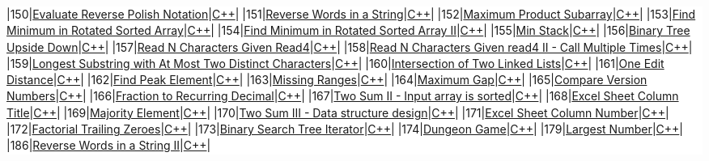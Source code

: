|150|[Evaluate Reverse Polish Notation](https://leetcode.com/problems/evaluate-reverse-polish-notation/description/)|[C++](https://github.com/starFalll/LeetCode/blob/master/algorithms/150.Evaluate%20Reverse%20Polish%20Notation.md)|
|151|[Reverse Words in a String](https://leetcode.com/problems/reverse-words-in-a-string/description/)|[C++](https://github.com/starFalll/LeetCode/blob/master/algorithms/151.Reverse%20Words%20in%20a%20String.md)|
|152|[Maximum Product Subarray](https://leetcode.com/problems/maximum-product-subarray/description/)|[C++](https://github.com/starFalll/LeetCode/blob/master/algorithms/152.Maximum%20Product%20Subarray.md)|
|153|[Find Minimum in Rotated Sorted Array](https://leetcode.com/problems/find-minimum-in-rotated-sorted-array/description/)|[C++](https://github.com/starFalll/LeetCode/blob/master/algorithms/153.Find%20Minimum%20in%20Rotated%20Sorted%20Array.md)|
|154|[Find Minimum in Rotated Sorted Array II](https://leetcode.com/problems/find-minimum-in-rotated-sorted-array-ii/description/)|[C++](https://github.com/starFalll/LeetCode/blob/master/algorithms/154.Find%20Minimum%20in%20Rotated%20Sorted%20Array%20II.md)|
|155|[Min Stack](https://leetcode.com/problems/min-stack/description/)|[C++](https://github.com/starFalll/LeetCode/blob/master/algorithms/155.Min%20Stack.md)|
|156|[Binary Tree Upside Down](https://leetcode.com/problems/binary-tree-upside-down/description/)|[C++](https://github.com/starFalll/LeetCode/blob/master/algorithms/156.Binary%20Tree%20Upside%20Down.md)|
|157|[Read N Characters Given Read4](https://leetcode.com/problems/read-n-characters-given-read4/description/)|[C++](https://github.com/starFalll/LeetCode/blob/master/algorithms/157.Read%20N%20Characters%20Given%20Read4.md)|
|158|[Read N Characters Given read4 II - Call Multiple Times](https://leetcode.com/problems/read-n-characters-given-read4-ii---call-multiple-times/description/)|[C++](https://github.com/starFalll/LeetCode/blob/master/algorithms/158.Read%20N%20Characters%20Given%20read4%20II%20-%20Call%20Multiple%20Times.md)|
|159|[Longest Substring with At Most Two Distinct Characters](https://leetcode.com/problems/longest-substring-with-at-most-two-distinct-characters/description/)|[C++](https://github.com/starFalll/LeetCode/blob/master/algorithms/159.Longest%20Substring%20with%20At%20Most%20Two%20Distinct%20Characters.md)|
|160|[Intersection of Two Linked Lists](https://leetcode.com/problems/intersection-of-two-linked-lists/description/)|[C++](https://github.com/starFalll/LeetCode/blob/master/algorithms/160.Intersection%20of%20Two%20Linked%20Lists.md)|
|161|[One Edit Distance](https://leetcode.com/problems/one-edit-distance/description/)|[C++](https://github.com/starFalll/LeetCode/blob/master/algorithms/161.One%20Edit%20Distance.md)|
|162|[Find Peak Element](https://leetcode.com/problems/find-peak-element/description/)|[C++](https://github.com/starFalll/LeetCode/blob/master/algorithms/162.Find%20Peak%20Element.md)|
|163|[Missing Ranges](https://leetcode.com/problems/missing-ranges/description/)|[C++](https://github.com/starFalll/LeetCode/blob/master/algorithms/163.Missing%20Ranges.md)|
|164|[Maximum Gap](https://leetcode.com/problems/maximum-gap/description/)|[C++](https://github.com/starFalll/LeetCode/blob/master/algorithms/164.Maximum%20Gap.md)|
|165|[Compare Version Numbers](https://leetcode.com/problems/compare-version-numbers/description/)|[C++](https://github.com/starFalll/LeetCode/blob/master/algorithms/165.Compare%20Version%20Numbers.md)|
|166|[Fraction to Recurring Decimal](https://leetcode.com/problems/fraction-to-recurring-decimal/description/)|[C++](https://github.com/starFalll/LeetCode/blob/master/algorithms/166.Fraction%20to%20Recurring%20Decimal.md)|
|167|[Two Sum II - Input array is sorted](https://leetcode.com/problems/two-sum-ii---input-array-is-sorted/description/)|[C++](https://github.com/starFalll/LeetCode/blob/master/algorithms/167.Two%20Sum%20II%20-%20Input%20array%20is%20sorted.md)|
|168|[Excel Sheet Column Title](https://leetcode.com/problems/excel-sheet-column-title/description/)|[C++](https://github.com/starFalll/LeetCode/blob/master/algorithms/168.Excel%20Sheet%20Column%20Title.md)|
|169|[Majority Element](https://leetcode.com/problems/majority-element/description/)|[C++](https://github.com/starFalll/LeetCode/blob/master/algorithms/169.Majority%20Element.md)|
|170|[Two Sum III - Data structure design](https://leetcode.com/problems/two-sum-iii---data-structure-design/description/)|[C++](https://github.com/starFalll/LeetCode/blob/master/algorithms/170.Two%20Sum%20III%20-%20Data%20structure%20design.md)|
|171|[Excel Sheet Column Number](https://leetcode.com/problems/excel-sheet-column-number/description/)|[C++](https://github.com/starFalll/LeetCode/blob/master/algorithms/171.Excel%20Sheet%20Column%20Number.md)|
|172|[Factorial Trailing Zeroes](https://leetcode.com/problems/factorial-trailing-zeroes/description/)|[C++](https://github.com/starFalll/LeetCode/blob/master/algorithms/172.Factorial%20Trailing%20Zeroes.md)|
|173|[Binary Search Tree Iterator](https://leetcode.com/problems/binary-search-tree-iterator/description/)|[C++](https://github.com/starFalll/LeetCode/blob/master/algorithms/173.Binary%20Search%20Tree%20Iterator.md)|
|174|[Dungeon Game](https://leetcode.com/problems/dungeon-game/description/)|[C++](https://github.com/starFalll/LeetCode/blob/master/algorithms/174.Dungeon%20Game.md)|
|179|[Largest Number](https://leetcode.com/problems/largest-number/description/)|[C++](https://github.com/starFalll/LeetCode/blob/master/algorithms/179.Largest%20Number.md)|
|186|[Reverse Words in a String II](https://leetcode.com/problems/reverse-words-in-a-string-ii/description/)|[C++](https://github.com/starFalll/LeetCode/blob/master/algorithms/186.Reverse%20Words%20in%20a%20String%20II.md)|